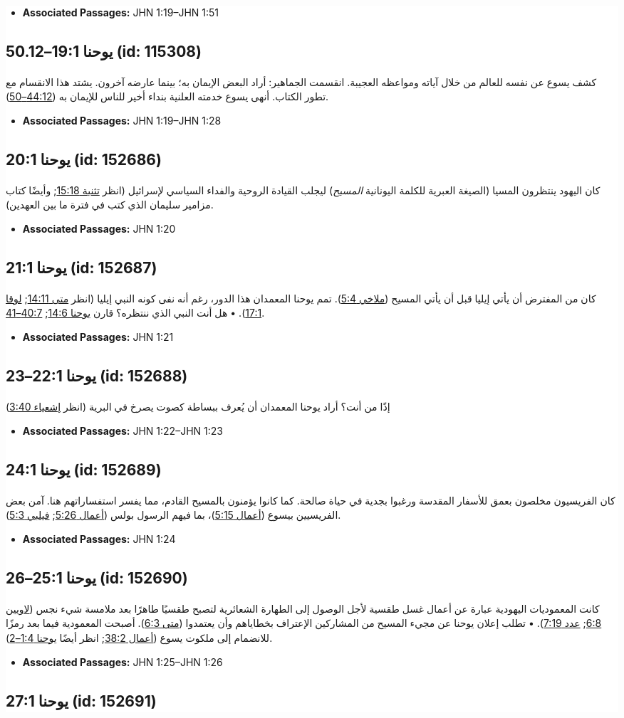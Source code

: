 * **Associated Passages:** JHN 1:19–JHN 1:51

## يوحنا 19:1–50.12 (id: 115308)

كشف يسوع عن نفسه للعالم من خلال آياته ومواعظه العجيبة. انقسمت الجماهير: أراد البعض الإيمان به؛ بينما عارضه آخرون. يشتد هذا الانقسام مع تطور الكتاب. أنهى يسوع خدمته العلنية بنداء أخير للناس للإيمان به ([44:12–50](https://ref.ly/John12:44-John12:50)).

* **Associated Passages:** JHN 1:19–JHN 1:28

## يوحنا 20:1 (id: 152686)

كان اليهود ينتظرون المسيا (الصيغة العبرية للكلمة اليونانية *المسيح*) ليجلب القيادة الروحية والفداء السياسي لإسرائيل (انظر [تثنية 15:18](https://ref.ly/Deut18:15); وأيضًا كتاب مزامير سليمان الذي كتب في فترة ما بين العهدين).

* **Associated Passages:** JHN 1:20

## يوحنا 21:1 (id: 152687)

كان من المفترض أن يأتي إيليا قبل أن يأتي المسيح ([ملاخي 5:4](https://ref.ly/Mal4:5)). تمم يوحنا المعمدان هذا الدور، رغم أنه نفى كونه النبي إيليا (انظر [متى 14:11](https://ref.ly/Matt11:14); [لوقا 17:1](https://ref.ly/Luke1:17)). • هل أنت النبي الذي ننتظره؟ قارن [يوحنا 14:6](https://ref.ly/John6:14); [40:7–41](https://ref.ly/John7:40-John7:41).

* **Associated Passages:** JHN 1:21

## يوحنا 22:1–23 (id: 152688)

إذًا من أنت؟ أراد يوحنا المعمدان أن يُعرف ببساطة كصوت يصرخ في البرية (انظر [إشعياء 3:40](https://ref.ly/Isa40:3))

* **Associated Passages:** JHN 1:22–JHN 1:23

## يوحنا 24:1 (id: 152689)

كان الفريسيون مخلصون بعمق للأسفار المقدسة ورغبوا بجدية في حياة صالحة. كما كانوا يؤمنون بالمسيح القادم، مما يفسر استفساراتهم هنا. آمن بعض الفريسيين بيسوع ([أعمال 5:15](https://ref.ly/Acts15:5))، بما فيهم الرسول بولس ([أعمال 5:26](https://ref.ly/Acts26:5); [فيلبي 5:3](https://ref.ly/Phil3:5)).

* **Associated Passages:** JHN 1:24

## يوحنا 25:1–26 (id: 152690)

كانت المعموديات اليهودية عبارة عن أعمال غسل طقسية لأجل الوصول إلى الطهارة الشعائرية لتصبح طقسيًا طاهرًا بعد ملامسة شيء نجس ([لاويين 6:8](https://ref.ly/Lev8:6); [عدد 7:19](https://ref.ly/Num19:7)). • تطلب إعلان يوحنا عن مجيء المسيح من المشاركين الإعتراف بخطاياهم وأن يعتمدوا ([متى 6:3](https://ref.ly/Matt3:6)). أصبحت المعمودية فيما بعد رمزًا للانضمام إلى ملكوت يسوع ([أعمال 38:2](https://ref.ly/Acts2:38); انظر أيضًا [يوحنا 1:4–2](https://ref.ly/John4:1-John4:2)).

* **Associated Passages:** JHN 1:25–JHN 1:26

## يوحنا 27:1 (id: 152691)
